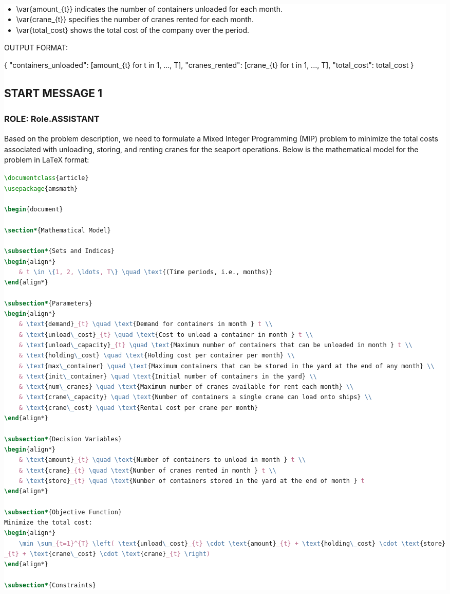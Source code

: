- \var{amount_{t}} indicates the number of containers unloaded for each month.
- \var{crane_{t}} specifies the number of cranes rented for each month.
- \var{total_cost} shows the total cost of the company over the period.

OUTPUT FORMAT:

{
    "containers_unloaded": [amount_{t} for t in 1, ..., T],
    "cranes_rented": [crane_{t} for t in 1, ..., T],
    "total_cost": total_cost
}

</DESCRIPTION>


## START MESSAGE 1 
### ROLE: Role.ASSISTANT
Based on the problem description, we need to formulate a Mixed Integer Programming (MIP) problem to minimize the total costs associated with unloading, storing, and renting cranes for the seaport operations. Below is the mathematical model for the problem in LaTeX format:

```latex
\documentclass{article}
\usepackage{amsmath}

\begin{document}

\section*{Mathematical Model}

\subsection*{Sets and Indices}
\begin{align*}
    & t \in \{1, 2, \ldots, T\} \quad \text{(Time periods, i.e., months)}
\end{align*}

\subsection*{Parameters}
\begin{align*}
    & \text{demand}_{t} \quad \text{Demand for containers in month } t \\
    & \text{unload\_cost}_{t} \quad \text{Cost to unload a container in month } t \\
    & \text{unload\_capacity}_{t} \quad \text{Maximum number of containers that can be unloaded in month } t \\
    & \text{holding\_cost} \quad \text{Holding cost per container per month} \\
    & \text{max\_container} \quad \text{Maximum containers that can be stored in the yard at the end of any month} \\
    & \text{init\_container} \quad \text{Initial number of containers in the yard} \\
    & \text{num\_cranes} \quad \text{Maximum number of cranes available for rent each month} \\
    & \text{crane\_capacity} \quad \text{Number of containers a single crane can load onto ships} \\
    & \text{crane\_cost} \quad \text{Rental cost per crane per month}
\end{align*}

\subsection*{Decision Variables}
\begin{align*}
    & \text{amount}_{t} \quad \text{Number of containers to unload in month } t \\
    & \text{crane}_{t} \quad \text{Number of cranes rented in month } t \\
    & \text{store}_{t} \quad \text{Number of containers stored in the yard at the end of month } t
\end{align*}

\subsection*{Objective Function}
Minimize the total cost:
\begin{align*}
    \min \sum_{t=1}^{T} \left( \text{unload\_cost}_{t} \cdot \text{amount}_{t} + \text{holding\_cost} \cdot \text{store}_{t} + \text{crane\_cost} \cdot \text{crane}_{t} \right)
\end{align*}

\subsection*{Constraints}
```